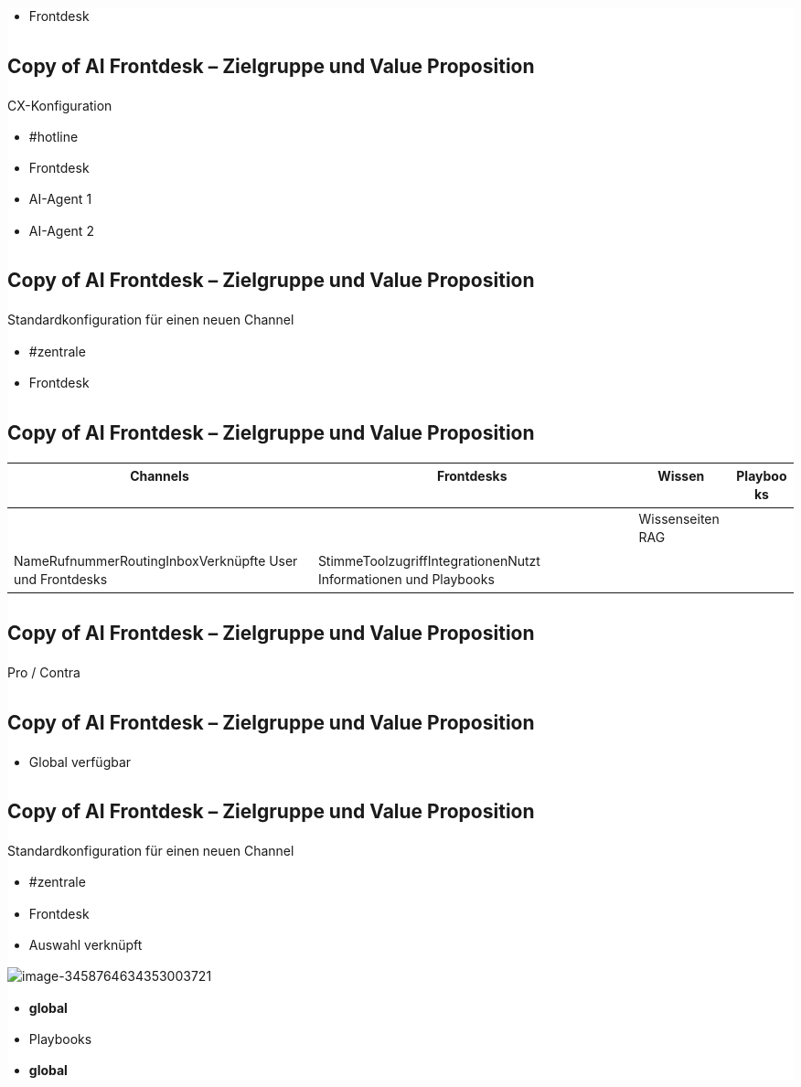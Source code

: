 - Frontdesk

## Copy of AI Frontdesk – Zielgruppe und Value Proposition

CX-Konfiguration

- #hotline

- Frontdesk

- AI-Agent 1

- AI-Agent 2

## Copy of AI Frontdesk – Zielgruppe und Value Proposition

Standardkonfiguration für einen neuen Channel

- #zentrale

- Frontdesk

## Copy of AI Frontdesk – Zielgruppe und Value Proposition

| Channels | Frontdesks | Wissen | Playbooks |
| --- | --- | --- | --- |
|  |  | WissenseitenRAG |  |
| NameRufnummerRoutingInboxVerknüpfte User und Frontdesks | StimmeToolzugriffIntegrationenNutzt Informationen und Playbooks |  |  |

## Copy of AI Frontdesk – Zielgruppe und Value Proposition

Pro / Contra

## Copy of AI Frontdesk – Zielgruppe und Value Proposition

- Global verfügbar

## Copy of AI Frontdesk – Zielgruppe und Value Proposition

Standardkonfiguration für einen neuen Channel

- #zentrale

- Frontdesk

- Auswahl verknüpft

![image-3458764634353003721](https://api.miro.com/v2/boards/uXjVJfuNUIY%3D/resources/images/3458764516999857016?format=preview&redirect=false)

- **global**

- Playbooks

- **global**
